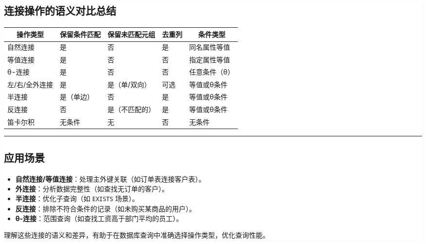 ## **连接操作的语义对比总结**
| 操作类型       | 保留条件匹配 | 保留未匹配元组 | 去重列 | 条件类型          |
|----------------|-------------|----------------|--------|-------------------|
| 自然连接       | 是          | 否             | 是     | 同名属性等值      |
| 等值连接       | 是          | 否             | 否     | 指定属性等值      |
| θ-连接         | 是          | 否             | 否     | 任意条件（θ）     |
| 左/右/全外连接 | 是          | 是（单/双向）  | 可选   | 等值或θ条件       |
| 半连接         | 是（单边）  | 否             | 是     | 等值或θ条件       |
| 反连接         | 否          | 是（不匹配的） | 是     | 等值或θ条件       |
| 笛卡尔积       | 无条件      | 无             | 否     | 无条件            |

---

## **应用场景**
- **自然连接/等值连接**：处理主外键关联（如订单表连接客户表）。  
- **外连接**：分析数据完整性（如查找无订单的客户）。  
- **半连接**：优化子查询（如 `EXISTS` 场景）。  
- **反连接**：排除不符合条件的记录（如未购买某商品的用户）。  
- **θ-连接**：范围查询（如查找工资高于部门平均的员工）。  

理解这些连接的语义和差异，有助于在数据库查询中准确选择操作类型，优化查询性能。
